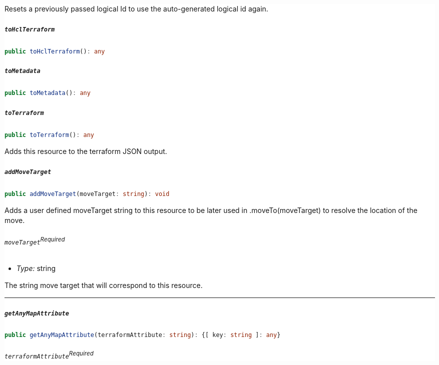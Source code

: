 Resets a previously passed logical Id to use the auto-generated logical id again.

##### `toHclTerraform` <a name="toHclTerraform" id="@cdktf/provider-vsphere.contentLibrary.ContentLibrary.toHclTerraform"></a>

```typescript
public toHclTerraform(): any
```

##### `toMetadata` <a name="toMetadata" id="@cdktf/provider-vsphere.contentLibrary.ContentLibrary.toMetadata"></a>

```typescript
public toMetadata(): any
```

##### `toTerraform` <a name="toTerraform" id="@cdktf/provider-vsphere.contentLibrary.ContentLibrary.toTerraform"></a>

```typescript
public toTerraform(): any
```

Adds this resource to the terraform JSON output.

##### `addMoveTarget` <a name="addMoveTarget" id="@cdktf/provider-vsphere.contentLibrary.ContentLibrary.addMoveTarget"></a>

```typescript
public addMoveTarget(moveTarget: string): void
```

Adds a user defined moveTarget string to this resource to be later used in .moveTo(moveTarget) to resolve the location of the move.

###### `moveTarget`<sup>Required</sup> <a name="moveTarget" id="@cdktf/provider-vsphere.contentLibrary.ContentLibrary.addMoveTarget.parameter.moveTarget"></a>

- *Type:* string

The string move target that will correspond to this resource.

---

##### `getAnyMapAttribute` <a name="getAnyMapAttribute" id="@cdktf/provider-vsphere.contentLibrary.ContentLibrary.getAnyMapAttribute"></a>

```typescript
public getAnyMapAttribute(terraformAttribute: string): {[ key: string ]: any}
```

###### `terraformAttribute`<sup>Required</sup> <a name="terraformAttribute" id="@cdktf/provider-vsphere.contentLibrary.ContentLibrary.getAnyMapAttribute.parameter.terraformAttribute"></a>
